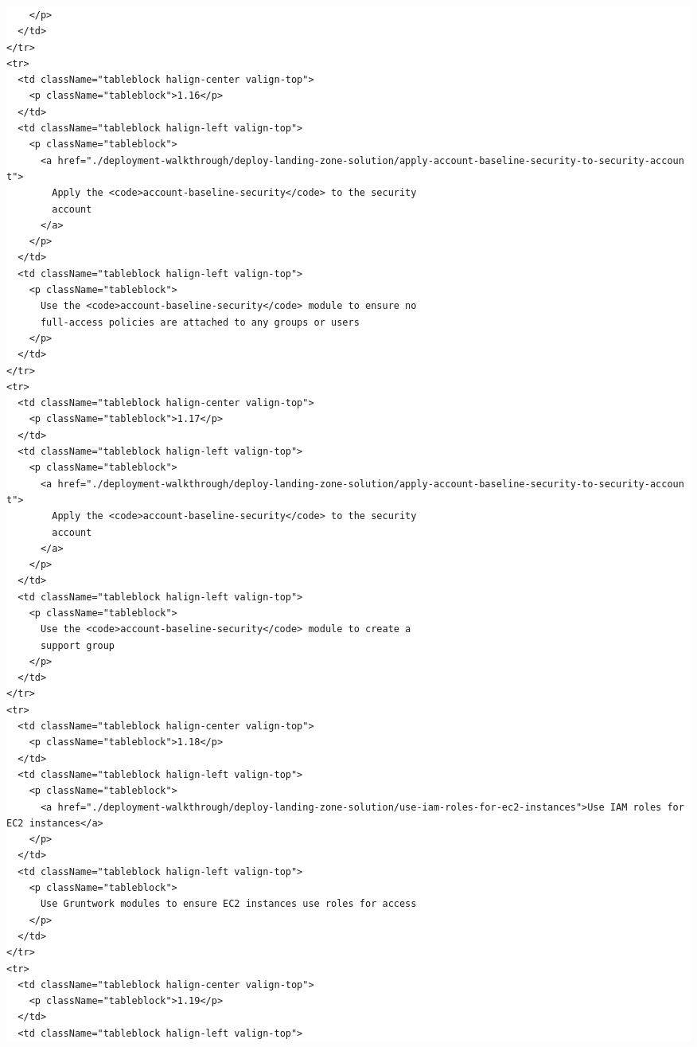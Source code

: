         </p>
      </td>
    </tr>
    <tr>
      <td className="tableblock halign-center valign-top">
        <p className="tableblock">1.16</p>
      </td>
      <td className="tableblock halign-left valign-top">
        <p className="tableblock">
          <a href="./deployment-walkthrough/deploy-landing-zone-solution/apply-account-baseline-security-to-security-account">
            Apply the <code>account-baseline-security</code> to the security
            account
          </a>
        </p>
      </td>
      <td className="tableblock halign-left valign-top">
        <p className="tableblock">
          Use the <code>account-baseline-security</code> module to ensure no
          full-access policies are attached to any groups or users
        </p>
      </td>
    </tr>
    <tr>
      <td className="tableblock halign-center valign-top">
        <p className="tableblock">1.17</p>
      </td>
      <td className="tableblock halign-left valign-top">
        <p className="tableblock">
          <a href="./deployment-walkthrough/deploy-landing-zone-solution/apply-account-baseline-security-to-security-account">
            Apply the <code>account-baseline-security</code> to the security
            account
          </a>
        </p>
      </td>
      <td className="tableblock halign-left valign-top">
        <p className="tableblock">
          Use the <code>account-baseline-security</code> module to create a
          support group
        </p>
      </td>
    </tr>
    <tr>
      <td className="tableblock halign-center valign-top">
        <p className="tableblock">1.18</p>
      </td>
      <td className="tableblock halign-left valign-top">
        <p className="tableblock">
          <a href="./deployment-walkthrough/deploy-landing-zone-solution/use-iam-roles-for-ec2-instances">Use IAM roles for EC2 instances</a>
        </p>
      </td>
      <td className="tableblock halign-left valign-top">
        <p className="tableblock">
          Use Gruntwork modules to ensure EC2 instances use roles for access
        </p>
      </td>
    </tr>
    <tr>
      <td className="tableblock halign-center valign-top">
        <p className="tableblock">1.19</p>
      </td>
      <td className="tableblock halign-left valign-top">